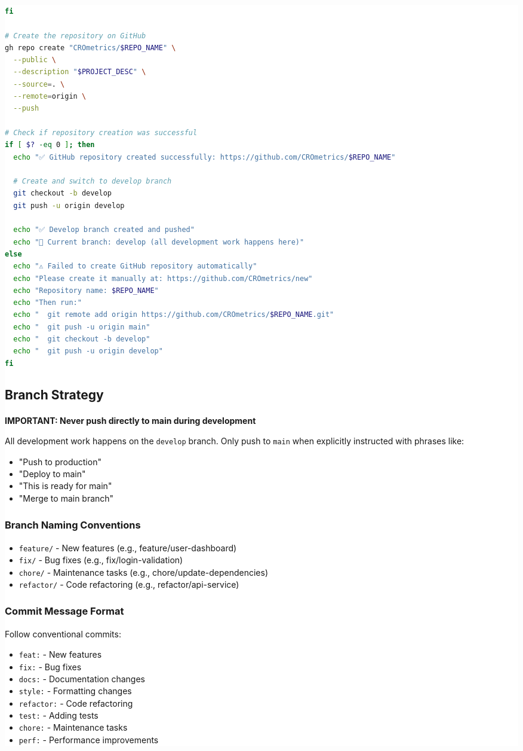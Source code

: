 ```bash
fi

# Create the repository on GitHub
gh repo create "CROmetrics/$REPO_NAME" \
  --public \
  --description "$PROJECT_DESC" \
  --source=. \
  --remote=origin \
  --push

# Check if repository creation was successful
if [ $? -eq 0 ]; then
  echo "✅ GitHub repository created successfully: https://github.com/CROmetrics/$REPO_NAME"
  
  # Create and switch to develop branch
  git checkout -b develop
  git push -u origin develop
  
  echo "✅ Develop branch created and pushed"
  echo "📍 Current branch: develop (all development work happens here)"
else
  echo "⚠️ Failed to create GitHub repository automatically"
  echo "Please create it manually at: https://github.com/CROmetrics/new"
  echo "Repository name: $REPO_NAME"
  echo "Then run:"
  echo "  git remote add origin https://github.com/CROmetrics/$REPO_NAME.git"
  echo "  git push -u origin main"
  echo "  git checkout -b develop"
  echo "  git push -u origin develop"
fi
```

## Branch Strategy

**IMPORTANT: Never push directly to main during development**

All development work happens on the `develop` branch. Only push to `main` when explicitly instructed with phrases like:
- "Push to production"
- "Deploy to main"
- "This is ready for main"
- "Merge to main branch"

### Branch Naming Conventions
- `feature/` - New features (e.g., feature/user-dashboard)
- `fix/` - Bug fixes (e.g., fix/login-validation)
- `chore/` - Maintenance tasks (e.g., chore/update-dependencies)
- `refactor/` - Code refactoring (e.g., refactor/api-service)

### Commit Message Format
Follow conventional commits:
- `feat:` - New features
- `fix:` - Bug fixes
- `docs:` - Documentation changes
- `style:` - Formatting changes
- `refactor:` - Code refactoring
- `test:` - Adding tests
- `chore:` - Maintenance tasks
- `perf:` - Performance improvements
